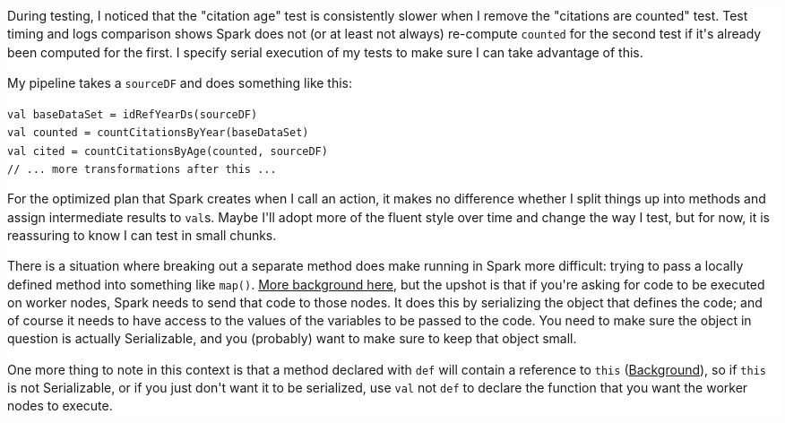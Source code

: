 During testing, I noticed that the "citation age" test is consistently slower
 when I remove the "citations are counted" test. Test timing and logs comparison
shows Spark does not (or at least not always) re-compute `counted` for the second
test if it's already been computed for the first. I specify serial execution of
my tests to make sure I can take advantage of this.

My pipeline takes a `sourceDF` and does something like this:

```
val baseDataSet = idRefYearDs(sourceDF)
val counted = countCitationsByYear(baseDataSet)
val cited = countCitationsByAge(counted, sourceDF)
// ... more transformations after this ...
```

For the optimized plan that Spark creates when I call an
action, it makes no difference whether I split things up into methods
 and assign intermediate
results to `val`s. Maybe I'll adopt more
of the fluent style over time and change the way I test, but for now, it is reassuring
to know I can test in small chunks.

There is a situation where breaking out a separate method does make running
in Spark more difficult: trying to pass a locally defined method
into something like `map()`. [More background here](https://medium.com/onzo-tech/serialization-challenges-with-spark-and-scala-a2287cd51c54), but the upshot is that
if you're asking for code to be executed on worker nodes, Spark needs to send
that code to those nodes. It does this by serializing the object that defines the
code; and of course it needs to have access to the values of the variables
to be passed to the code. You need to make sure the object in question is actually
Serializable, and you (probably) want to make sure to keep that object small.

One more thing to note in this context is that a method declared with `def` will
contain a reference to `this` ([Background](https://alvinalexander.com/scala/fp-book-diffs-val-def-scala-functions)), so if `this` is not Serializable, or if you just don't want it to be serialized, use `val` not `def` to declare the function that
you want the worker nodes to execute.

